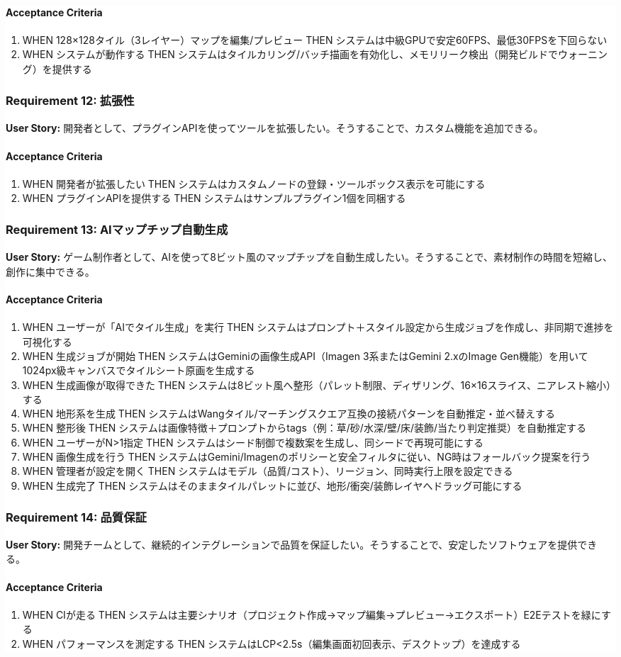 #### Acceptance Criteria

1. WHEN 128×128タイル（3レイヤー）マップを編集/プレビュー THEN システムは中級GPUで安定60FPS、最低30FPSを下回らない
2. WHEN システムが動作する THEN システムはタイルカリング/バッチ描画を有効化し、メモリリーク検出（開発ビルドでウォーニング）を提供する

### Requirement 12: 拡張性

**User Story:** 開発者として、プラグインAPIを使ってツールを拡張したい。そうすることで、カスタム機能を追加できる。

#### Acceptance Criteria

1. WHEN 開発者が拡張したい THEN システムはカスタムノードの登録・ツールボックス表示を可能にする
2. WHEN プラグインAPIを提供する THEN システムはサンプルプラグイン1個を同梱する

### Requirement 13: AIマップチップ自動生成

**User Story:** ゲーム制作者として、AIを使って8ビット風のマップチップを自動生成したい。そうすることで、素材制作の時間を短縮し、創作に集中できる。

#### Acceptance Criteria

1. WHEN ユーザーが「AIでタイル生成」を実行 THEN システムはプロンプト＋スタイル設定から生成ジョブを作成し、非同期で進捗を可視化する
2. WHEN 生成ジョブが開始 THEN システムはGeminiの画像生成API（Imagen 3系またはGemini 2.xのImage Gen機能）を用いて1024px級キャンバスでタイルシート原画を生成する
3. WHEN 生成画像が取得できた THEN システムは8ビット風へ整形（パレット制限、ディザリング、16×16スライス、ニアレスト縮小）する
4. WHEN 地形系を生成 THEN システムはWangタイル/マーチングスクエア互換の接続パターンを自動推定・並べ替えする
5. WHEN 整形後 THEN システムは画像特徴＋プロンプトからtags（例：草/砂/水深/壁/床/装飾/当たり判定推奨）を自動推定する
6. WHEN ユーザーがN>1指定 THEN システムはシード制御で複数案を生成し、同シードで再現可能にする
7. WHEN 画像生成を行う THEN システムはGemini/Imagenのポリシーと安全フィルタに従い、NG時はフォールバック提案を行う
8. WHEN 管理者が設定を開く THEN システムはモデル（品質/コスト）、リージョン、同時実行上限を設定できる
9. WHEN 生成完了 THEN システムはそのままタイルパレットに並び、地形/衝突/装飾レイヤへドラッグ可能にする

### Requirement 14: 品質保証

**User Story:** 開発チームとして、継続的インテグレーションで品質を保証したい。そうすることで、安定したソフトウェアを提供できる。

#### Acceptance Criteria

1. WHEN CIが走る THEN システムは主要シナリオ（プロジェクト作成→マップ編集→プレビュー→エクスポート）E2Eテストを緑にする
2. WHEN パフォーマンスを測定する THEN システムはLCP<2.5s（編集画面初回表示、デスクトップ）を達成する